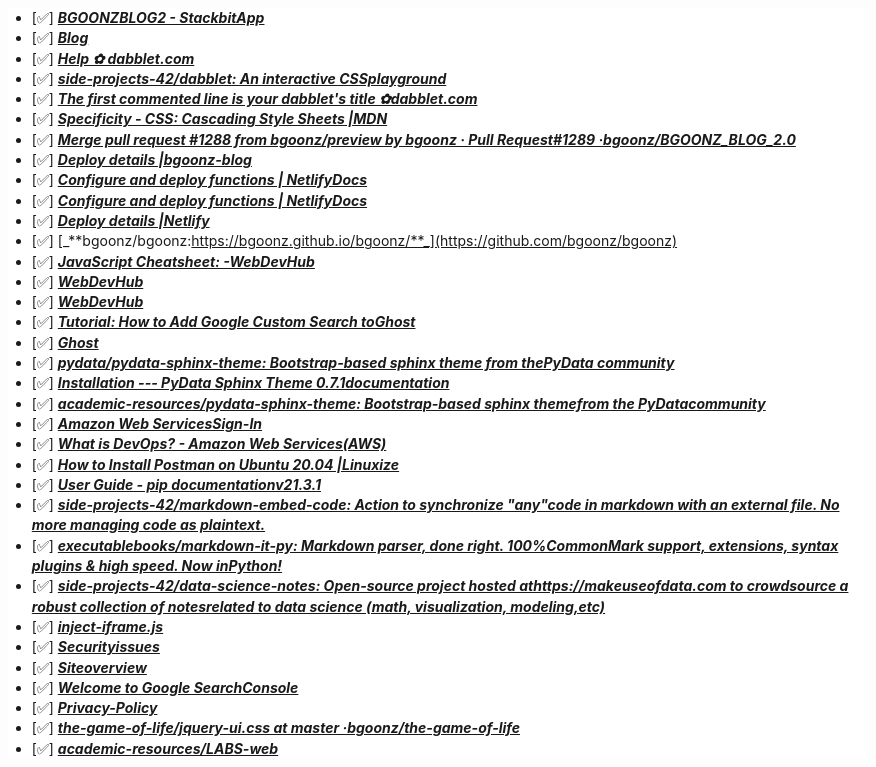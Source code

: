 - [✅] [_**BGOONZBLOG2 - StackbitApp**_](https://v1.stackbit.com/studio/609b2d7c71a5dd0016f36326/#/blog/)
- [✅] [_**Blog**_](https://blog2-backup.netlify.app/blog/)
- [✅] [_**Help ✿ dabblet.com**_](https://dabblet.com/help/index.html)
- [✅] [_**side-projects-42/dabblet: An interactive CSSplayground**_](https://github.com/side-projects-42/dabblet)
- [✅] [_**The first commented line is your dabblet's title ✿dabblet.com**_](https://dabblet.com/)
- [✅] [_**Specificity - CSS: Cascading Style Sheets \|MDN**_](https://developer.mozilla.org/en-US/docs/Web/CSS/Specificity)
- [✅] [_**Merge pull request \#1288 from bgoonz/preview by bgoonz · Pull Request\#1289 ·bgoonz/BGOONZ_BLOG_2.0**_](https://github.com/bgoonz/BGOONZ_BLOG_2.0/pull/1289)
- [✅] [_**Deploy details \|bgoonz-blog**_](https://app.netlify.com/sites/bgoonz-blog/deploys/61bd3b5f01322c0008ab94d9)
- [✅] [_**Configure and deploy functions \| NetlifyDocs**_](https://docs.netlify.com/functions/configure-and-deploy/#configure-the-functions-folder)
- [✅] [_**Configure and deploy functions \| NetlifyDocs**_](https://docs.netlify.com/functions/configure-and-deploy/)
- [✅] [_**Deploy details \|Netlify**_](https://app.netlify.com/teams/bgoonz/builds/61bd2979b88ebd0008ff6fc4)
- [✅] [_**bgoonz/bgoonz:https://bgoonz.github.io/bgoonz/**_](https://github.com/bgoonz/bgoonz)
- [✅] [_**JavaScript Cheatsheet: -WebDevHub**_](https://webdevhub.ghost.io/ghost/#/editor/page/61b2ce65539c2c002f6242a8)
- [✅] [_**WebDevHub**_](https://webdevhub.ghost.io/about/)
- [✅] [_**WebDevHub**_](https://webdevhub.ghost.io/ghost/#/tags/data-structures)
- [✅] [_**Tutorial: How to Add Google Custom Search toGhost**_](https://ghost.org/docs/tutorials/google-custom-search/)
- [✅] [_**Ghost**_](https://demo.ghost.io/)
- [✅] [_**pydata/pydata-sphinx-theme: Bootstrap-based sphinx theme from thePyData community**_](https://github.com/pydata/pydata-sphinx-theme)
- [✅] [_**Installation --- PyData Sphinx Theme 0.7.1documentation**_](https://pydata-sphinx-theme.readthedocs.io/en/latest/user_guide/install.html)
- [✅] [_**academic-resources/pydata-sphinx-theme: Bootstrap-based sphinx themefrom the PyDatacommunity**_](https://github.com/academic-resources/pydata-sphinx-theme)
- [✅] [_**Amazon Web ServicesSign-In**_](https://signin.aws.amazon.com/signin?redirect_uri=https%3A%2F%2Faws.amazon.com%2Fmarketplace%2Ffulfillment%3FproductId%3D1785272a-0cd3-4998-be1e-322501822a4c%26ref_%3Ddtl_psb_continue%26isauthcode%3Dtrue&client_id=arn%3Aaws%3Aiam%3A%3A015428540659%3Auser%2Fawsmp-contessa&forceMobileApp=0)
- [✅] [_**What is DevOps? - Amazon Web Services(AWS)**_](https://aws.amazon.com/devops/what-is-devops/?nc1=f_cc)
- [✅] [_**How to Install Postman on Ubuntu 20.04 \|Linuxize**_](https://linuxize.com/post/how-to-install-postman-on-ubuntu-20-04/)
- [✅] [_**User Guide - pip documentationv21.3.1**_](https://pip.pypa.io/en/stable/user_guide/)
- [✅] [_**side-projects-42/markdown-embed-code: Action to synchronize \"any\"code in markdown with an external file. No more managing code as plaintext.**_](https://github.com/side-projects-42/markdown-embed-code)
- [✅] [_**executablebooks/markdown-it-py: Markdown parser, done right. 100%CommonMark support, extensions, syntax plugins & high speed. Now inPython!**_](https://github.com/executablebooks/markdown-it-py)
- [✅] [_**side-projects-42/data-science-notes: Open-source project hosted athttps://makeuseofdata.com to crowdsource a robust collection of notesrelated to data science (math, visualization, modeling,etc)**_](https://github.com/side-projects-42/data-science-notes?organization=side-projects-42&organization=side-projects-42)
- [✅] [_**inject-iframe.js**_](https://gist.github.com/bgoonz/fc23cdfc1a266059a7fde3ad963221db)
- [✅] [_**Securityissues**_](https://search.google.com/search-console/security-issues?resource_id=https%3A%2F%2Fbgoonz-blog.netlify.app%2F)
- [✅] [_**Siteoverview**_](https://search.google.com/search-console/insights/?utm_source=search_console&utm_medium=search_console&utm_campaign=search_console_dashboard&resource_id=https://blog2-backup.netlify.app/)
- [✅] [_**Welcome to Google SearchConsole**_](https://search.google.com/search-console/welcome?new_domain_name=master--bgoonz-blog.netlify.app)
- [✅] [_**Privacy-Policy**_](https://codepen.io/bgoonz/pen/LYLJZrW)
- [✅] [_**the-game-of-life/jquery-ui.css at master ·bgoonz/the-game-of-life**_](https://github.com/bgoonz/the-game-of-life/blob/master/lib/jquery-ui.css)
- [✅] [_**academic-resources/LABS-web**_](https://github.com/academic-resources/LABS-web)